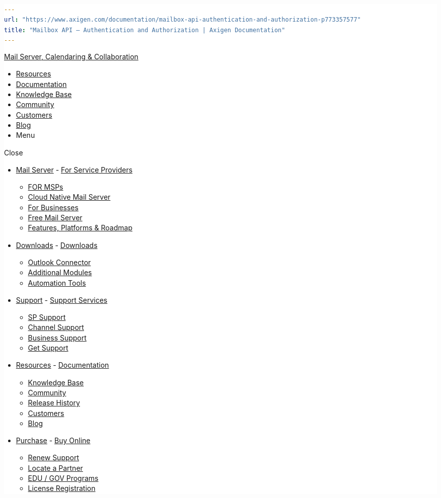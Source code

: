 ```yaml
---
url: "https://www.axigen.com/documentation/mailbox-api-authentication-and-authorization-p773357577"
title: "Mailbox API – Authentication and Authorization | Axigen Documentation"
---
```


[Mail Server, Calendaring & Collaboration](https://www.axigen.com/ "Mail Server, Calendaring & Collaboration")

- [Resources](https://www.axigen.com/mail-server/resources/)
- [Documentation](https://www.axigen.com/documentation/)
- [Knowledge Base](https://www.axigen.com/knowledgebase/)
- [Community](https://www.axigen.com/community/)
- [Customers](https://www.axigen.com/customers/)
- [Blog](https://www.axigen.com/mail-server/articles/)
- Menu

Close


- [Mail Server](https://www.axigen.com/)  - [For Service Providers](https://www.axigen.com/mail-server/isp/)
  - [FOR MSPs](https://www.axigen.com/mail-server/msp/)
  - [Cloud Native Mail Server](https://www.axigen.com/cloud-native-mail-server/)
  - [For Businesses](https://www.axigen.com/mail-server/business/)
  - [Free Mail Server](https://www.axigen.com/mail-server/free/)
  - [Features, Platforms & Roadmap](https://www.axigen.com/mail-server/features/)

- [Downloads](https://www.axigen.com/mail-server/download/)  - [Downloads](https://www.axigen.com/mail-server/download/)
  - [Outlook Connector](https://www.axigen.com/mail-server/outlook-connector/)
  - [Additional Modules](https://www.axigen.com/mail-server/additional-modules/)
  - [Automation Tools](https://www.axigen.com/mail-server/scripts/)

- [Support](https://www.axigen.com/support/)  - [Support Services](https://www.axigen.com/support/)
  - [SP Support](https://www.axigen.com/support/service-providers/)
  - [Channel Support](https://www.axigen.com/support/channel/)
  - [Business Support](https://www.axigen.com/support/business/)
  - [Get Support](https://www.axigen.com/support/contact/)

- [Resources](https://www.axigen.com/mail-server/resources/)  - [Documentation](https://www.axigen.com/documentation/)
  - [Knowledge Base](https://www.axigen.com/knowledgebase/)
  - [Community](https://www.axigen.com/community/)
  - [Release History](https://www.axigen.com/new-features/)
  - [Customers](https://www.axigen.com/customers/)
  - [Blog](https://www.axigen.com/mail-server/articles/)

- [Purchase](https://www.axigen.com/buy/)  - [Buy Online](https://www.axigen.com/buy/)
  - [Renew Support](https://www.axigen.com/buy/#renew)
  - [Locate a Partner](https://www.axigen.com/mail-server/locate-partner/)
  - [EDU / GOV Programs](https://www.axigen.com/mail-server/edu-gov-programs/)
  - [License Registration](https://www.axigen.com/mail-server/register/)
